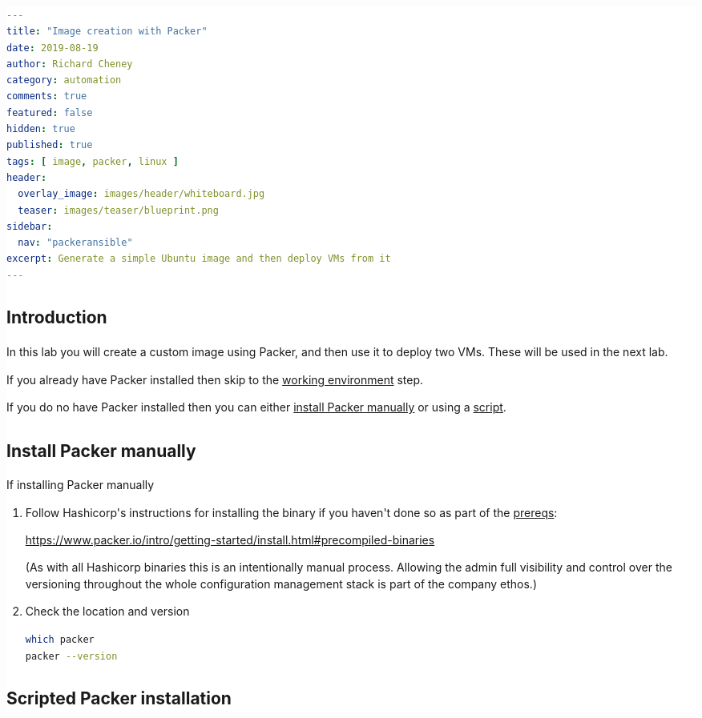 ```yaml
---
title: "Image creation with Packer"
date: 2019-08-19
author: Richard Cheney
category: automation
comments: true
featured: false
hidden: true
published: true
tags: [ image, packer, linux ]
header:
  overlay_image: images/header/whiteboard.jpg
  teaser: images/teaser/blueprint.png
sidebar:
  nav: "packeransible"
excerpt: Generate a simple Ubuntu image and then deploy VMs from it
---
```


## Introduction

In this lab you will create a custom image using Packer, and then use it to deploy two VMs. These will be used in the next lab.

If you already have Packer installed then skip to the [working environment](#create-a-working-environment-for-packer) step.

If you do no have Packer installed then you can either [install Packer manually](#install-packer-manually) or using a [script](#scripted-packer-installation).

## Install Packer manually

If installing Packer manually

1. Follow Hashicorp's instructions for installing the binary if you haven't done so as part of the [prereqs](../../prereqs):

    <https://www.packer.io/intro/getting-started/install.html#precompiled-binaries>

    (As with all Hashicorp binaries this is an intentionally manual process. Allowing the admin full visibility and control over the versioning     throughout the whole configuration management stack is part of the company ethos.)

1. Check the location and version

    ```bash
    which packer
    packer --version
    ```

## Scripted Packer installation
